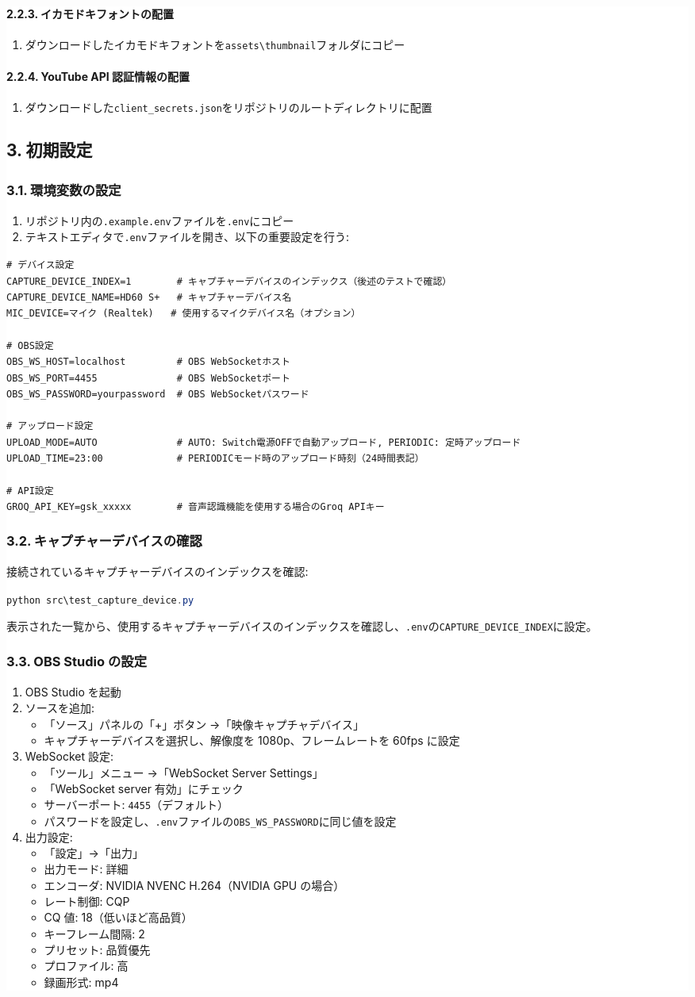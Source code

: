 #### 2.2.3. イカモドキフォントの配置

1. ダウンロードしたイカモドキフォントを`assets\thumbnail`フォルダにコピー

#### 2.2.4. YouTube API 認証情報の配置

1. ダウンロードした`client_secrets.json`をリポジトリのルートディレクトリに配置

## 3. 初期設定

### 3.1. 環境変数の設定

1. リポジトリ内の`.example.env`ファイルを`.env`にコピー
2. テキストエディタで`.env`ファイルを開き、以下の重要設定を行う:

```
# デバイス設定
CAPTURE_DEVICE_INDEX=1        # キャプチャーデバイスのインデックス（後述のテストで確認）
CAPTURE_DEVICE_NAME=HD60 S+   # キャプチャーデバイス名
MIC_DEVICE=マイク (Realtek)   # 使用するマイクデバイス名（オプション）

# OBS設定
OBS_WS_HOST=localhost         # OBS WebSocketホスト
OBS_WS_PORT=4455              # OBS WebSocketポート
OBS_WS_PASSWORD=yourpassword  # OBS WebSocketパスワード

# アップロード設定
UPLOAD_MODE=AUTO              # AUTO: Switch電源OFFで自動アップロード, PERIODIC: 定時アップロード
UPLOAD_TIME=23:00             # PERIODICモード時のアップロード時刻（24時間表記）

# API設定
GROQ_API_KEY=gsk_xxxxx        # 音声認識機能を使用する場合のGroq APIキー
```

### 3.2. キャプチャーデバイスの確認

接続されているキャプチャーデバイスのインデックスを確認:

```powershell
python src\test_capture_device.py
```

表示された一覧から、使用するキャプチャーデバイスのインデックスを確認し、`.env`の`CAPTURE_DEVICE_INDEX`に設定。

### 3.3. OBS Studio の設定

1. OBS Studio を起動
2. ソースを追加:
   - 「ソース」パネルの「+」ボタン →「映像キャプチャデバイス」
   - キャプチャーデバイスを選択し、解像度を 1080p、フレームレートを 60fps に設定
3. WebSocket 設定:
   - 「ツール」メニュー →「WebSocket Server Settings」
   - 「WebSocket server 有効」にチェック
   - サーバーポート: `4455`（デフォルト）
   - パスワードを設定し、`.env`ファイルの`OBS_WS_PASSWORD`に同じ値を設定
4. 出力設定:
   - 「設定」→「出力」
   - 出力モード: 詳細
   - エンコーダ: NVIDIA NVENC H.264（NVIDIA GPU の場合）
   - レート制御: CQP
   - CQ 値: 18（低いほど高品質）
   - キーフレーム間隔: 2
   - プリセット: 品質優先
   - プロファイル: 高
   - 録画形式: mp4
